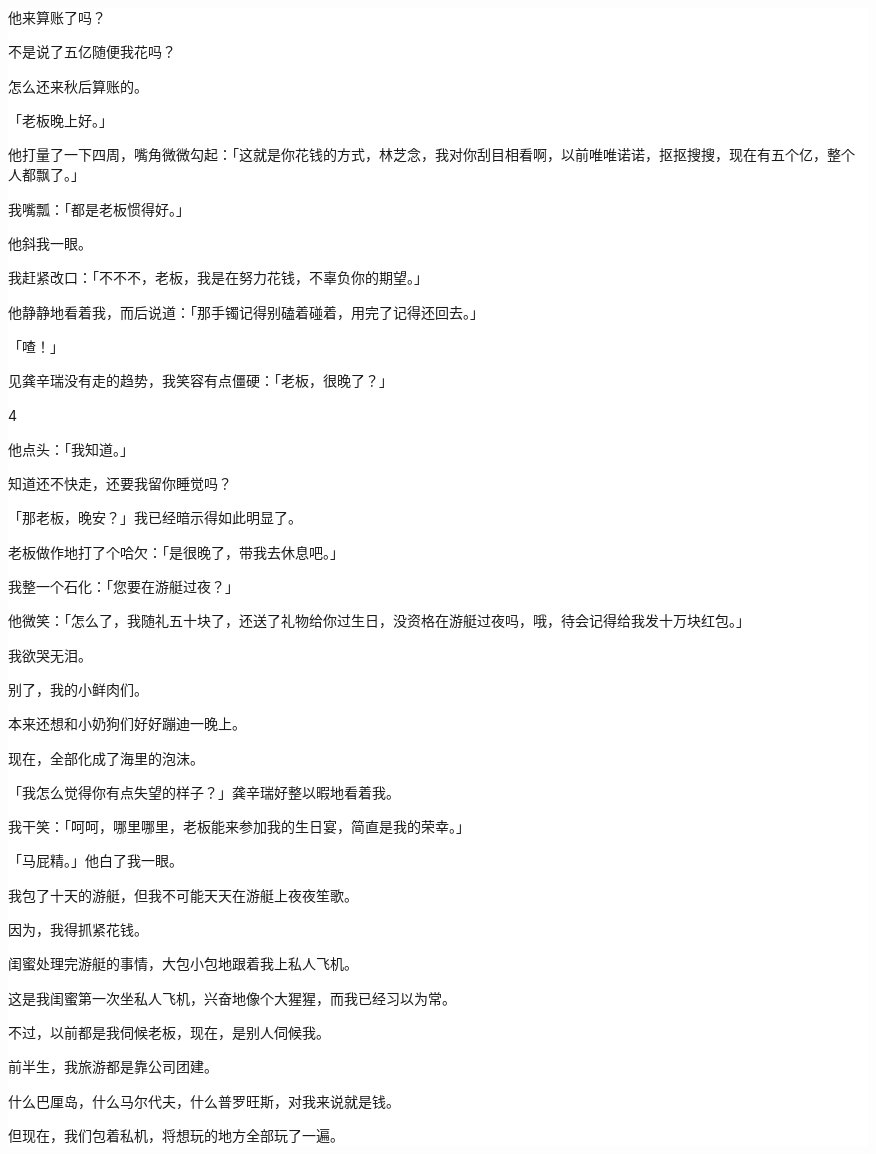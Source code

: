 他来算账了吗？

不是说了五亿随便我花吗？

怎么还来秋后算账的。

「老板晚上好。」

他打量了一下四周，嘴角微微勾起：「这就是你花钱的方式，林芝念，我对你刮目相看啊，以前唯唯诺诺，抠抠搜搜，现在有五个亿，整个人都飘了。」

我嘴瓢：「都是老板惯得好。」

他斜我一眼。

我赶紧改口：「不不不，老板，我是在努力花钱，不辜负你的期望。」

他静静地看着我，而后说道：「那手镯记得别磕着碰着，用完了记得还回去。」

「喳！」

见龚辛瑞没有走的趋势，我笑容有点僵硬：「老板，很晚了？」

4

他点头：「我知道。」

知道还不快走，还要我留你睡觉吗？

「那老板，晚安？」我已经暗示得如此明显了。

老板做作地打了个哈欠：「是很晚了，带我去休息吧。」

我整一个石化：「您要在游艇过夜？」

他微笑：「怎么了，我随礼五十块了，还送了礼物给你过生日，没资格在游艇过夜吗，哦，待会记得给我发十万块红包。」

我欲哭无泪。

别了，我的小鲜肉们。

本来还想和小奶狗们好好蹦迪一晚上。

现在，全部化成了海里的泡沫。

「我怎么觉得你有点失望的样子？」龚辛瑞好整以暇地看着我。

我干笑：「呵呵，哪里哪里，老板能来参加我的生日宴，简直是我的荣幸。」

「马屁精。」他白了我一眼。

我包了十天的游艇，但我不可能天天在游艇上夜夜笙歌。

因为，我得抓紧花钱。

闺蜜处理完游艇的事情，大包小包地跟着我上私人飞机。

这是我闺蜜第一次坐私人飞机，兴奋地像个大猩猩，而我已经习以为常。

不过，以前都是我伺候老板，现在，是别人伺候我。

前半生，我旅游都是靠公司团建。

什么巴厘岛，什么马尔代夫，什么普罗旺斯，对我来说就是钱。

但现在，我们包着私机，将想玩的地方全部玩了一遍。
